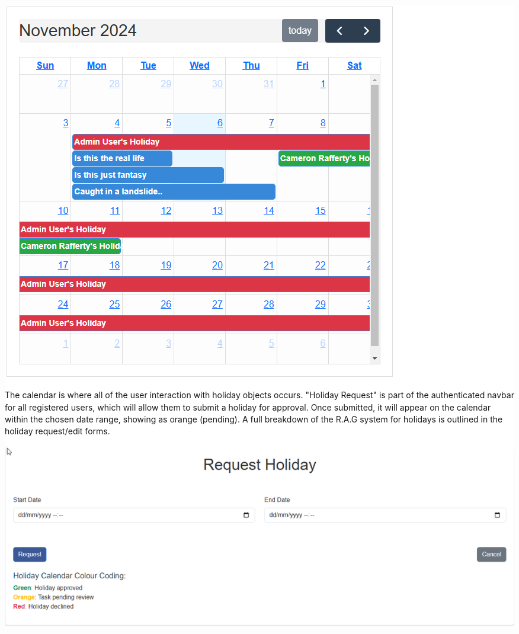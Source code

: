 ![holidays-main](docs/readme/holiday-main.png)

The calendar is where all of the user interaction with holiday objects occurs. "Holiday Request" is part of the authenticated navbar for all registered users, which will allow them to submit a holiday for approval. Once submitted, it will appear on the calendar within the chosen date range, showing as orange (pending). A full breakdown of the R.A.G system for holidays is outlined in the holiday request/edit forms.

![holiday-request](docs/readme/holiday-request.png)
